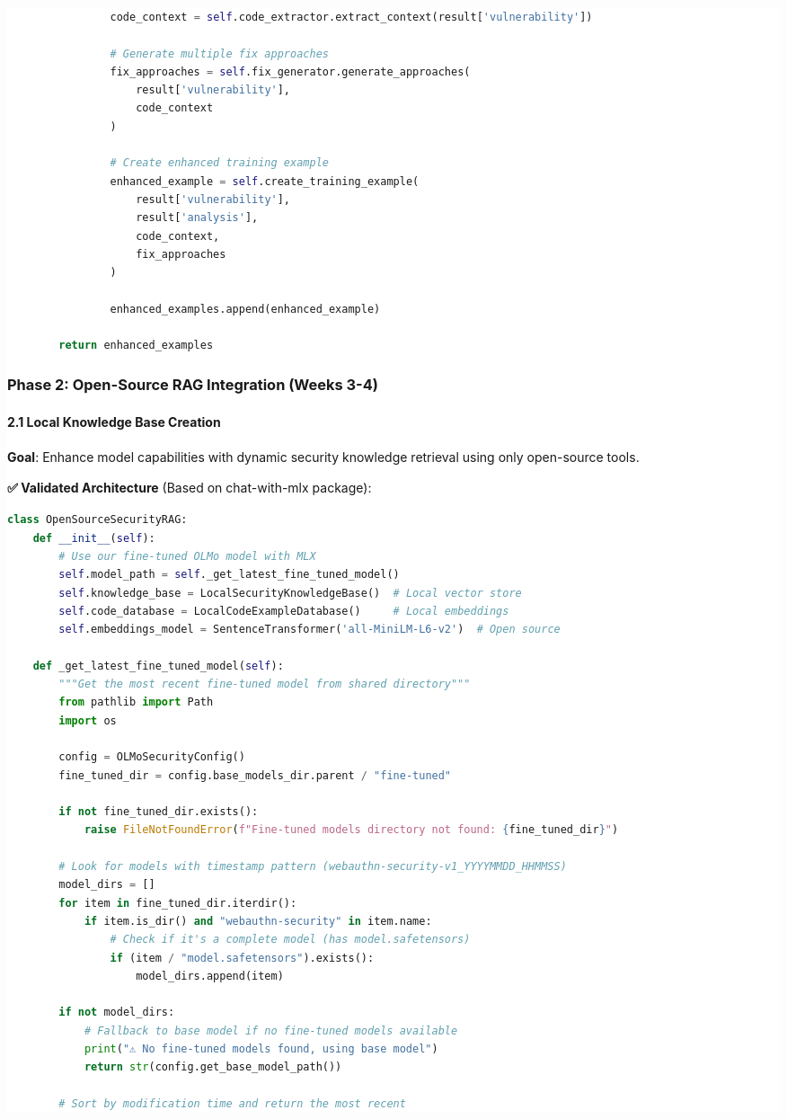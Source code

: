 ```python
                code_context = self.code_extractor.extract_context(result['vulnerability'])
                
                # Generate multiple fix approaches
                fix_approaches = self.fix_generator.generate_approaches(
                    result['vulnerability'], 
                    code_context
                )
                
                # Create enhanced training example
                enhanced_example = self.create_training_example(
                    result['vulnerability'],
                    result['analysis'],
                    code_context,
                    fix_approaches
                )
                
                enhanced_examples.append(enhanced_example)
        
        return enhanced_examples
```

### **Phase 2: Open-Source RAG Integration (Weeks 3-4)**

#### **2.1 Local Knowledge Base Creation**

**Goal**: Enhance model capabilities with dynamic security knowledge retrieval using only open-source tools.

**✅ Validated Architecture** (Based on chat-with-mlx package):

```python
class OpenSourceSecurityRAG:
    def __init__(self):
        # Use our fine-tuned OLMo model with MLX
        self.model_path = self._get_latest_fine_tuned_model()
        self.knowledge_base = LocalSecurityKnowledgeBase()  # Local vector store
        self.code_database = LocalCodeExampleDatabase()     # Local embeddings
        self.embeddings_model = SentenceTransformer('all-MiniLM-L6-v2')  # Open source
    
    def _get_latest_fine_tuned_model(self):
        """Get the most recent fine-tuned model from shared directory"""
        from pathlib import Path
        import os
        
        config = OLMoSecurityConfig()
        fine_tuned_dir = config.base_models_dir.parent / "fine-tuned"
        
        if not fine_tuned_dir.exists():
            raise FileNotFoundError(f"Fine-tuned models directory not found: {fine_tuned_dir}")
        
        # Look for models with timestamp pattern (webauthn-security-v1_YYYYMMDD_HHMMSS)
        model_dirs = []
        for item in fine_tuned_dir.iterdir():
            if item.is_dir() and "webauthn-security" in item.name:
                # Check if it's a complete model (has model.safetensors)
                if (item / "model.safetensors").exists():
                    model_dirs.append(item)
        
        if not model_dirs:
            # Fallback to base model if no fine-tuned models available
            print("⚠️ No fine-tuned models found, using base model")
            return str(config.get_base_model_path())
        
        # Sort by modification time and return the most recent
```